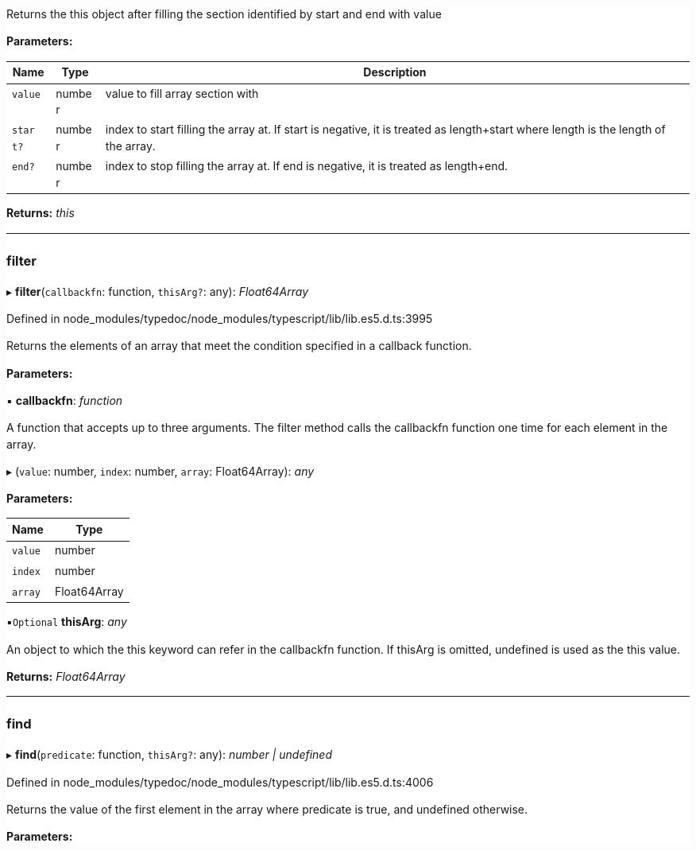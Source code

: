 Returns the this object after filling the section identified by start and end with value

**Parameters:**

Name | Type | Description |
------ | ------ | ------ |
`value` | number | value to fill array section with |
`start?` | number | index to start filling the array at. If start is negative, it is treated as length+start where length is the length of the array. |
`end?` | number | index to stop filling the array at. If end is negative, it is treated as length+end.  |

**Returns:** *this*

___

###  filter

▸ **filter**(`callbackfn`: function, `thisArg?`: any): *Float64Array*

Defined in node_modules/typedoc/node_modules/typescript/lib/lib.es5.d.ts:3995

Returns the elements of an array that meet the condition specified in a callback function.

**Parameters:**

▪ **callbackfn**: *function*

A function that accepts up to three arguments. The filter method calls
the callbackfn function one time for each element in the array.

▸ (`value`: number, `index`: number, `array`: Float64Array): *any*

**Parameters:**

Name | Type |
------ | ------ |
`value` | number |
`index` | number |
`array` | Float64Array |

▪`Optional`  **thisArg**: *any*

An object to which the this keyword can refer in the callbackfn function.
If thisArg is omitted, undefined is used as the this value.

**Returns:** *Float64Array*

___

###  find

▸ **find**(`predicate`: function, `thisArg?`: any): *number | undefined*

Defined in node_modules/typedoc/node_modules/typescript/lib/lib.es5.d.ts:4006

Returns the value of the first element in the array where predicate is true, and undefined
otherwise.

**Parameters:**
